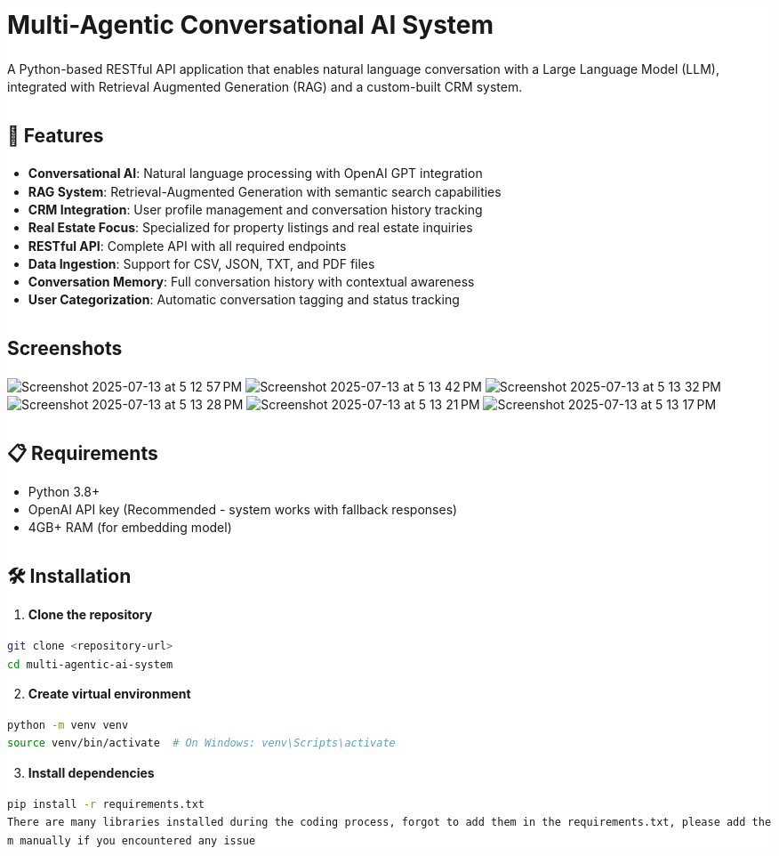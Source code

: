 # Multi-Agentic Conversational AI System

A Python-based RESTful API application that enables natural language conversation with a Large Language Model (LLM), integrated with Retrieval Augmented Generation (RAG) and a custom-built CRM system.

## 🚀 Features

- **Conversational AI**: Natural language processing with OpenAI GPT integration
- **RAG System**: Retrieval-Augmented Generation with semantic search capabilities
- **CRM Integration**: User profile management and conversation history tracking
- **Real Estate Focus**: Specialized for property listings and real estate inquiries
- **RESTful API**: Complete API with all required endpoints
- **Data Ingestion**: Support for CSV, JSON, TXT, and PDF files
- **Conversation Memory**: Full conversation history with contextual awareness
- **User Categorization**: Automatic conversation tagging and status tracking
  
## Screenshots
<img width="1680" height="1050" alt="Screenshot 2025-07-13 at 5 12 57 PM" src="https://github.com/user-attachments/assets/874c7373-f1df-4f03-a037-1ade776b3427" />
<img width="1680" height="1050" alt="Screenshot 2025-07-13 at 5 13 42 PM" src="https://github.com/user-attachments/assets/e6d465d8-c951-4a27-be1e-7397d6042ae5" />
<img width="1680" height="1050" alt="Screenshot 2025-07-13 at 5 13 32 PM" src="https://github.com/user-attachments/assets/185f7e63-2a88-44c1-9b55-2e9ed546af4d" />
<img width="1680" height="1050" alt="Screenshot 2025-07-13 at 5 13 28 PM" src="https://github.com/user-attachments/assets/5d465895-6b3a-4430-addc-0e42fc738901" />
<img width="1680" height="1050" alt="Screenshot 2025-07-13 at 5 13 21 PM" src="https://github.com/user-attachments/assets/f330f0a9-de5d-4079-a2d6-7f4110533df4" />
<img width="1680" height="1050" alt="Screenshot 2025-07-13 at 5 13 17 PM" src="https://github.com/user-attachments/assets/f040489a-d856-4959-9a47-13dfe4c24d1f" />


## 📋 Requirements

- Python 3.8+
- OpenAI API key (Recommended - system works with fallback responses)
- 4GB+ RAM (for embedding model)

## 🛠️ Installation

1. **Clone the repository**
```bash
git clone <repository-url>
cd multi-agentic-ai-system
```

2. **Create virtual environment**
```bash
python -m venv venv
source venv/bin/activate  # On Windows: venv\Scripts\activate
```

3. **Install dependencies**
```bash
pip install -r requirements.txt
There are many libraries installed during the coding process, forgot to add them in the requirements.txt, please add them manually if you encountered any issue
```
